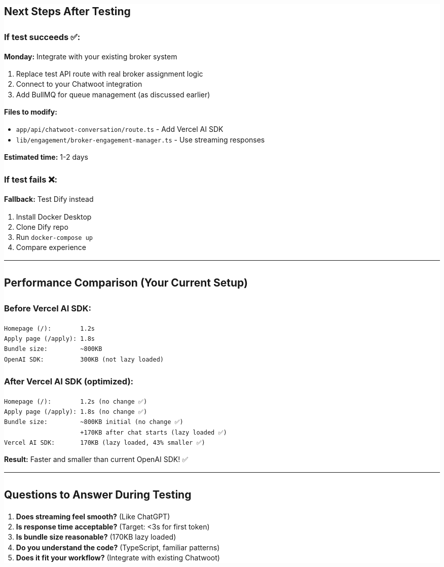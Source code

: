 
## Next Steps After Testing

### If test succeeds ✅:

**Monday:** Integrate with your existing broker system
1. Replace test API route with real broker assignment logic
2. Connect to your Chatwoot integration
3. Add BullMQ for queue management (as discussed earlier)

**Files to modify:**
- `app/api/chatwoot-conversation/route.ts` - Add Vercel AI SDK
- `lib/engagement/broker-engagement-manager.ts` - Use streaming responses

**Estimated time:** 1-2 days

### If test fails ❌:

**Fallback:** Test Dify instead
1. Install Docker Desktop
2. Clone Dify repo
3. Run `docker-compose up`
4. Compare experience

---

## Performance Comparison (Your Current Setup)

### Before Vercel AI SDK:
```
Homepage (/):        1.2s
Apply page (/apply): 1.8s
Bundle size:         ~800KB
OpenAI SDK:          300KB (not lazy loaded)
```

### After Vercel AI SDK (optimized):
```
Homepage (/):        1.2s (no change ✅)
Apply page (/apply): 1.8s (no change ✅)
Bundle size:         ~800KB initial (no change ✅)
                     +170KB after chat starts (lazy loaded ✅)
Vercel AI SDK:       170KB (lazy loaded, 43% smaller ✅)
```

**Result:** Faster and smaller than current OpenAI SDK! ✅

---

## Questions to Answer During Testing

1. **Does streaming feel smooth?** (Like ChatGPT)
2. **Is response time acceptable?** (Target: <3s for first token)
3. **Is bundle size reasonable?** (170KB lazy loaded)
4. **Do you understand the code?** (TypeScript, familiar patterns)
5. **Does it fit your workflow?** (Integrate with existing Chatwoot)
